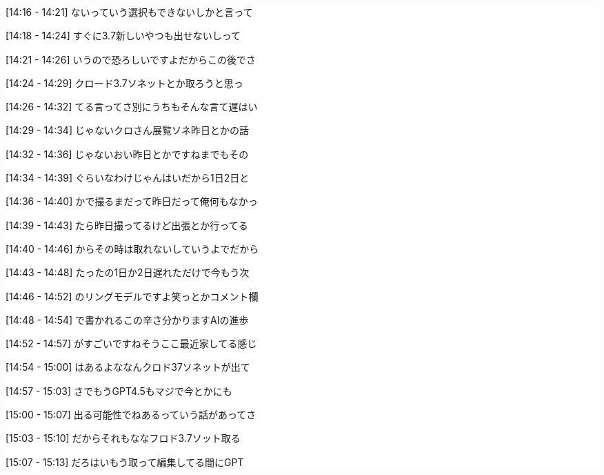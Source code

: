 [14:16 - 14:21]
ないっていう選択もできないしかと言って

[14:18 - 14:24]
すぐに3.7新しいやつも出せないしって

[14:21 - 14:26]
いうので恐ろしいですよだからこの後でさ

[14:24 - 14:29]
クロード3.7ソネットとか取ろうと思っ

[14:26 - 14:32]
てる言ってさ別にうちもそんな言て遅はい

[14:29 - 14:34]
じゃないクロさん展覧ソネ昨日とかの話

[14:32 - 14:36]
じゃないおい昨日とかですねまでもその

[14:34 - 14:39]
ぐらいなわけじゃんはいだから1日2日と

[14:36 - 14:40]
かで撮るまだって昨日だって俺何もなかっ

[14:39 - 14:43]
たら昨日撮ってるけど出張とか行ってる

[14:40 - 14:46]
からその時は取れないしていうよでだから

[14:43 - 14:48]
たったの1日か2日遅れただけで今もう次

[14:46 - 14:52]
のリングモデルですよ笑っとかコメント欄

[14:48 - 14:54]
で書かれるこの辛さ分かりますAIの進歩

[14:52 - 14:57]
がすごいですねそうここ最近家してる感じ

[14:54 - 15:00]
はあるよななんクロド37ソネットが出て

[14:57 - 15:03]
さでもうGPT4.5もマジで今とかにも

[15:00 - 15:07]
出る可能性でねあるっていう話があってさ

[15:03 - 15:10]
だからそれもななフロド3.7ソット取る

[15:07 - 15:13]
だろはいもう取って編集してる間にGPT
